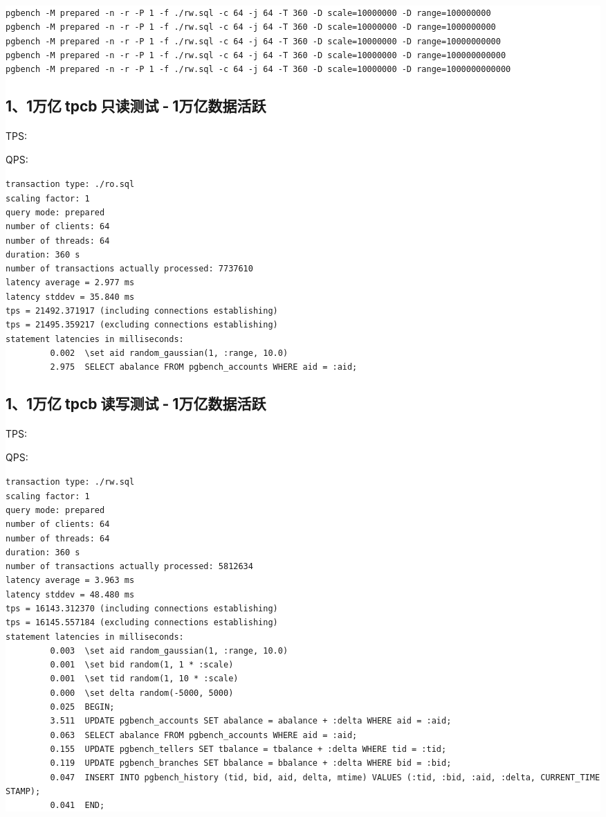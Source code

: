 ```
pgbench -M prepared -n -r -P 1 -f ./rw.sql -c 64 -j 64 -T 360 -D scale=10000000 -D range=100000000
pgbench -M prepared -n -r -P 1 -f ./rw.sql -c 64 -j 64 -T 360 -D scale=10000000 -D range=1000000000
pgbench -M prepared -n -r -P 1 -f ./rw.sql -c 64 -j 64 -T 360 -D scale=10000000 -D range=10000000000
pgbench -M prepared -n -r -P 1 -f ./rw.sql -c 64 -j 64 -T 360 -D scale=10000000 -D range=100000000000
pgbench -M prepared -n -r -P 1 -f ./rw.sql -c 64 -j 64 -T 360 -D scale=10000000 -D range=1000000000000
```
    
## 1、1万亿 tpcb 只读测试 - 1万亿数据活跃  
TPS: 
  
QPS: 
  
```
transaction type: ./ro.sql
scaling factor: 1
query mode: prepared
number of clients: 64
number of threads: 64
duration: 360 s
number of transactions actually processed: 7737610
latency average = 2.977 ms
latency stddev = 35.840 ms
tps = 21492.371917 (including connections establishing)
tps = 21495.359217 (excluding connections establishing)
statement latencies in milliseconds:
         0.002  \set aid random_gaussian(1, :range, 10.0)
         2.975  SELECT abalance FROM pgbench_accounts WHERE aid = :aid;
```
  
## 1、1万亿 tpcb 读写测试 - 1万亿数据活跃  
TPS:  
  
QPS:  
  
```
transaction type: ./rw.sql
scaling factor: 1
query mode: prepared
number of clients: 64
number of threads: 64
duration: 360 s
number of transactions actually processed: 5812634
latency average = 3.963 ms
latency stddev = 48.480 ms
tps = 16143.312370 (including connections establishing)
tps = 16145.557184 (excluding connections establishing)
statement latencies in milliseconds:
         0.003  \set aid random_gaussian(1, :range, 10.0)
         0.001  \set bid random(1, 1 * :scale)
         0.001  \set tid random(1, 10 * :scale)
         0.000  \set delta random(-5000, 5000)
         0.025  BEGIN;
         3.511  UPDATE pgbench_accounts SET abalance = abalance + :delta WHERE aid = :aid;
         0.063  SELECT abalance FROM pgbench_accounts WHERE aid = :aid;
         0.155  UPDATE pgbench_tellers SET tbalance = tbalance + :delta WHERE tid = :tid;
         0.119  UPDATE pgbench_branches SET bbalance = bbalance + :delta WHERE bid = :bid;
         0.047  INSERT INTO pgbench_history (tid, bid, aid, delta, mtime) VALUES (:tid, :bid, :aid, :delta, CURRENT_TIMESTAMP);
         0.041  END;
```
  